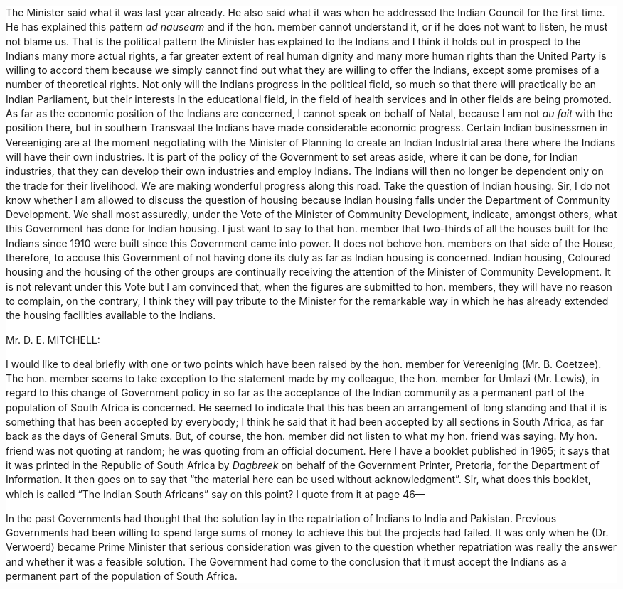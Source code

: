 <p>The Minister said what it was last year already. He also said what it was when he addressed the Indian Council for the first time. He has explained this pattern <i>ad nauseam</i> and if the hon. member cannot understand it, or if he does not want to listen, he must not blame us. That is the political pattern the Minister has explained to the Indians and I think it holds out in prospect to the Indians many more actual rights, a far greater extent of real human dignity and many more human rights than the United Party is willing to accord them because we simply cannot find out what they are willing to offer the Indians, except some promises of a number of theoretical rights. Not only will the Indians progress in the political field, so much so that there will practically be an Indian Parliament, but their interests in the educational field, in the field of health services and in other fields are being promoted. As far as the economic position of the Indians are concerned, I cannot speak on behalf of Natal, because I am not <i>au fait</i> with the position there, but in southern Transvaal the Indians have made considerable economic progress. Certain Indian businessmen in Vereeniging are at the moment negotiating with the Minister of Planning to create an Indian Industrial area there where the Indians will have their own industries. It is part of the policy of the Government to set areas aside, where it can be done, for Indian industries, that they can develop their own industries and employ Indians. The Indians will then no longer be dependent only on the trade for their livelihood. We are making wonderful progress along this road. Take the question of Indian housing. Sir, I do not know whether I am allowed to discuss the question of housing because Indian housing falls under the Department of Community Development. We shall most assuredly, under the Vote of the Minister of Community Development, indicate, amongst others, what this Government has done for Indian housing. I just want to say to that hon. member that two-thirds of all the houses built for the Indians since 1910 were built since this Government came into power. It does not behove hon. members on that side of the House, therefore, to accuse this Government of not having done its duty as far as Indian housing is concerned. Indian housing, Coloured housing and the housing of the other groups are continually receiving the attention of the Minister of Community Development. It is not relevant under this Vote but I am convinced that, when the figures are submitted to hon. members, they will have no reason to complain, on the contrary, I think they will pay tribute to the Minister for the remarkable way in which he has already extended the housing facilities available to the Indians.</p>

</speech>

<speech by="#mitchell">

<from>Mr. <person refersTo="hansard_za">D. E. MITCHELL</person>:</from>

<p>I would like to deal briefly with one or two points which have been raised by the hon. member for Vereeniging (Mr. B. Coetzee). The hon. member seems to take exception to the statement made by my colleague, the hon. member for Umlazi (Mr. Lewis), in regard to this change of Government policy in so far as the acceptance of the Indian community as a permanent part of the population of South Africa is concerned. He seemed to indicate that this has been an arrangement of long standing and that it is something that has been accepted by everybody; I think he said that it had been accepted by all sections in South Africa, as far back as the days of General Smuts. But, of course, the hon. member did not listen to what my hon. friend was saying. My hon. friend was not quoting at random; he was quoting from an official document. Here I have a booklet published in 1965; it says that it was printed in the Republic of South Africa by <i>Dagbreek</i> on behalf of the Government Printer, Pretoria, for the Department of Information. It then goes on to say that &#x201C;the material here can be used without acknowledgment&#x201D;. <span class="col_6321-6322" refersTo="page_0359"/>Sir, what does this booklet, which is called &#x201C;The Indian South Africans&#x201D; say on this point? I quote from it at page 46&#x2014;</p>

<block name="quote">In the past Governments had thought that the solution lay in the repatriation of Indians to India and Pakistan. Previous Governments had been willing to spend large sums of money to achieve this but the projects had failed. It was only when he (Dr. Verwoerd) became Prime Minister that serious consideration was given to the question whether repatriation was really the answer and whether it was a feasible solution. The Government had come to the conclusion that it must accept the Indians as a permanent part of the population of South Africa.</block>
